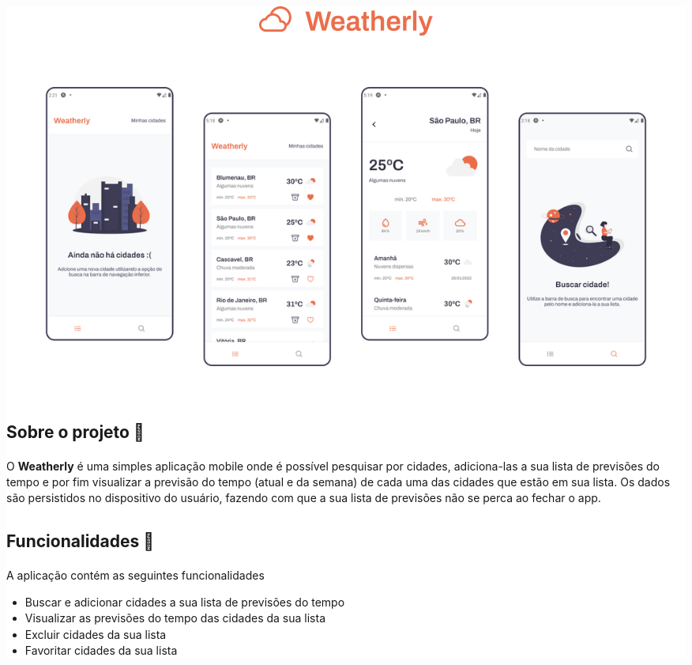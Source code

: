 <h1 align="center">
  <img alt="Weatherly logo" title="Weatherly" src=".github/logo-weatherly.svg" width="220px" />
</h1>
<br>
<p align="center">
  <img alt="Weatherly app" src=".github/weatherly.png" width="100%">
</p>
<br>

## Sobre o projeto 💬

O **Weatherly** é uma simples aplicação mobile onde é possível pesquisar por cidades, adiciona-las a sua lista de previsões do tempo e por fim visualizar a previsão do tempo (atual e da semana) de cada uma das cidades que estão em sua lista. Os dados são persistidos no dispositivo do usuário, fazendo com que a sua lista de previsões não se perca ao fechar o app.

## Funcionalidades 🧠

A aplicação contém as seguintes funcionalidades

- Buscar e adicionar cidades a sua lista de previsões do tempo
- Visualizar as previsões do tempo das cidades da sua lista
- Excluir cidades da sua lista
- Favoritar cidades da sua lista
